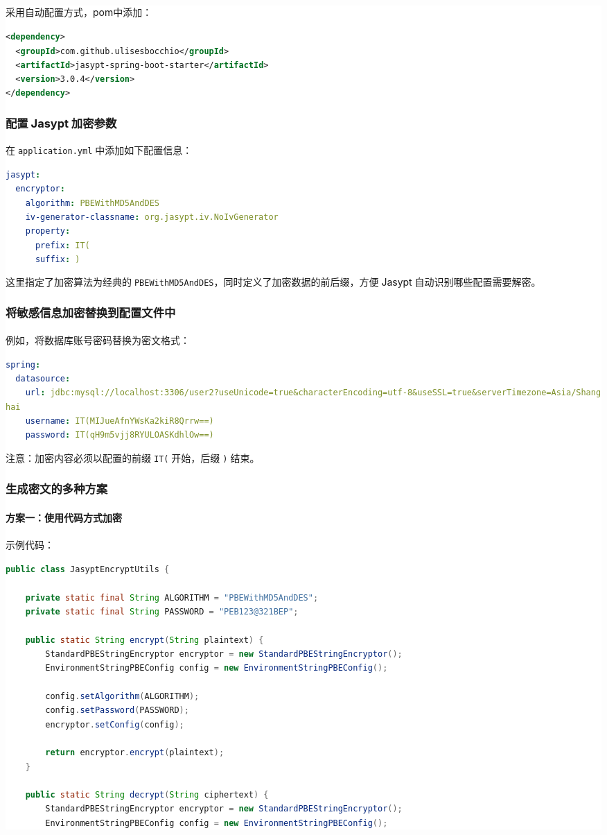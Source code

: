 采用自动配置方式，pom中添加：

```xml
<dependency>
  <groupId>com.github.ulisesbocchio</groupId>
  <artifactId>jasypt-spring-boot-starter</artifactId>
  <version>3.0.4</version>
</dependency>
```

### 配置 Jasypt 加密参数

在 `application.yml` 中添加如下配置信息：

```yaml
jasypt:
  encryptor:
    algorithm: PBEWithMD5AndDES
    iv-generator-classname: org.jasypt.iv.NoIvGenerator
    property:
      prefix: IT(
      suffix: )
```

这里指定了加密算法为经典的 `PBEWithMD5AndDES`，同时定义了加密数据的前后缀，方便 Jasypt 自动识别哪些配置需要解密。

### 将敏感信息加密替换到配置文件中

例如，将数据库账号密码替换为密文格式：

```yaml
spring:
  datasource:
    url: jdbc:mysql://localhost:3306/user2?useUnicode=true&characterEncoding=utf-8&useSSL=true&serverTimezone=Asia/Shanghai
    username: IT(MIJueAfnYWsKa2kiR8Qrrw==)
    password: IT(qH9m5vjj8RYULOASKdhlOw==)
```

注意：加密内容必须以配置的前缀 `IT(` 开始，后缀 `)` 结束。

### 生成密文的多种方案

#### 方案一：使用代码方式加密

示例代码：

```java
public class JasyptEncryptUtils {

    private static final String ALGORITHM = "PBEWithMD5AndDES";
    private static final String PASSWORD = "PEB123@321BEP";

    public static String encrypt(String plaintext) {
        StandardPBEStringEncryptor encryptor = new StandardPBEStringEncryptor();
        EnvironmentStringPBEConfig config = new EnvironmentStringPBEConfig();

        config.setAlgorithm(ALGORITHM);
        config.setPassword(PASSWORD);
        encryptor.setConfig(config);

        return encryptor.encrypt(plaintext);
    }

    public static String decrypt(String ciphertext) {
        StandardPBEStringEncryptor encryptor = new StandardPBEStringEncryptor();
        EnvironmentStringPBEConfig config = new EnvironmentStringPBEConfig();

```